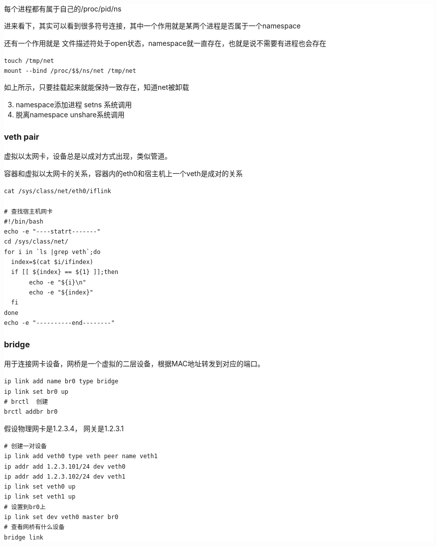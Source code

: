 每个进程都有属于自己的/proc/pid/ns

进来看下，其实可以看到很多符号连接，其中一个作用就是某两个进程是否属于一个namespace

还有一个作用就是 文件描述符处于open状态，namespace就一直存在，也就是说不需要有进程也会存在

```
touch /tmp/net
mount --bind /proc/$$/ns/net /tmp/net
```

如上所示，只要挂载起来就能保持一致存在，知道net被卸载

3. namespace添加进程 setns 系统调用
4. 脱离namespace unshare系统调用

### veth pair

虚拟以太网卡，设备总是以成对方式出现，类似管道。

容器和虚拟以太网卡的关系，容器内的eth0和宿主机上一个veth是成对的关系

```
cat /sys/class/net/eth0/iflink

# 查找宿主机网卡
#!/bin/bash
echo -e "----statrt-------"
cd /sys/class/net/
for i in `ls |grep veth`;do
  index=$(cat $i/ifindex)
  if [[ ${index} == ${1} ]];then
       echo -e "${i}\n"
       echo -e "${index}"
  fi
done
echo -e "----------end--------"
```

### bridge

用于连接网卡设备，网桥是一个虚拟的二层设备，根据MAC地址转发到对应的端口。

```
ip link add name br0 type bridge
ip link set br0 up
# brctl  创建
brctl addbr br0
```

假设物理网卡是1.2.3.4， 网关是1.2.3.1

```
# 创建一对设备
ip link add veth0 type veth peer name veth1
ip addr add 1.2.3.101/24 dev veth0
ip addr add 1.2.3.102/24 dev veth1
ip link set veth0 up
ip link set veth1 up
# 设置到br0上
ip link set dev veth0 master br0
# 查看网桥有什么设备
bridge link
```
